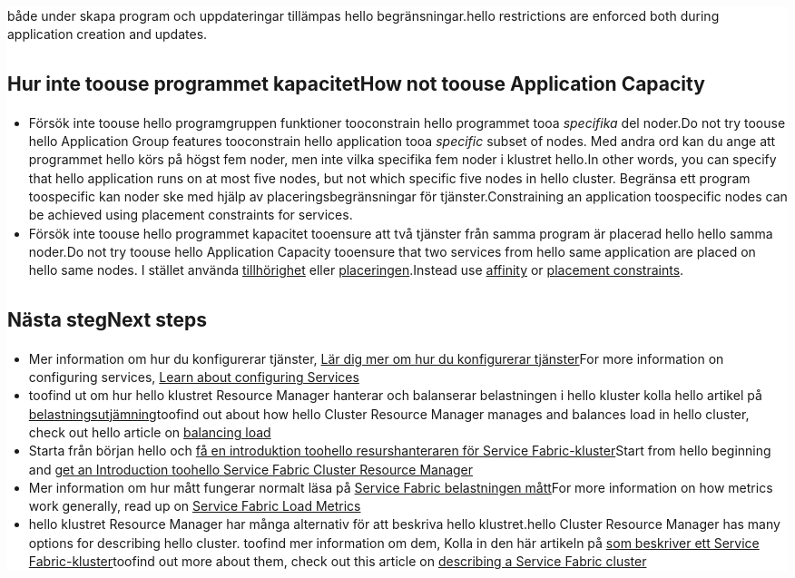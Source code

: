 <span data-ttu-id="97a4c-196">både under skapa program och uppdateringar tillämpas hello begränsningar.</span><span class="sxs-lookup"><span data-stu-id="97a4c-196">hello restrictions are enforced both during application creation and updates.</span></span>

## <a name="how-not-toouse-application-capacity"></a><span data-ttu-id="97a4c-197">Hur inte toouse programmet kapacitet</span><span class="sxs-lookup"><span data-stu-id="97a4c-197">How not toouse Application Capacity</span></span>
- <span data-ttu-id="97a4c-198">Försök inte toouse hello programgruppen funktioner tooconstrain hello programmet tooa _specifika_ del noder.</span><span class="sxs-lookup"><span data-stu-id="97a4c-198">Do not try toouse hello Application Group features tooconstrain hello application tooa _specific_ subset of nodes.</span></span> <span data-ttu-id="97a4c-199">Med andra ord kan du ange att programmet hello körs på högst fem noder, men inte vilka specifika fem noder i klustret hello.</span><span class="sxs-lookup"><span data-stu-id="97a4c-199">In other words, you can specify that hello application runs on at most five nodes, but not which specific five nodes in hello cluster.</span></span> <span data-ttu-id="97a4c-200">Begränsa ett program toospecific kan noder ske med hjälp av placeringsbegränsningar för tjänster.</span><span class="sxs-lookup"><span data-stu-id="97a4c-200">Constraining an application toospecific nodes can be achieved using placement constraints for services.</span></span>
- <span data-ttu-id="97a4c-201">Försök inte toouse hello programmet kapacitet tooensure att två tjänster från samma program är placerad hello hello samma noder.</span><span class="sxs-lookup"><span data-stu-id="97a4c-201">Do not try toouse hello Application Capacity tooensure that two services from hello same application are placed on hello same nodes.</span></span> <span data-ttu-id="97a4c-202">I stället använda [tillhörighet](service-fabric-cluster-resource-manager-advanced-placement-rules-affinity.md) eller [placeringen](service-fabric-cluster-resource-manager-cluster-description.md#node-properties-and-placement-constraints).</span><span class="sxs-lookup"><span data-stu-id="97a4c-202">Instead use [affinity](service-fabric-cluster-resource-manager-advanced-placement-rules-affinity.md) or [placement constraints](service-fabric-cluster-resource-manager-cluster-description.md#node-properties-and-placement-constraints).</span></span>

## <a name="next-steps"></a><span data-ttu-id="97a4c-203">Nästa steg</span><span class="sxs-lookup"><span data-stu-id="97a4c-203">Next steps</span></span>
- <span data-ttu-id="97a4c-204">Mer information om hur du konfigurerar tjänster, [Lär dig mer om hur du konfigurerar tjänster](service-fabric-cluster-resource-manager-configure-services.md)</span><span class="sxs-lookup"><span data-stu-id="97a4c-204">For more information on configuring services, [Learn about configuring Services](service-fabric-cluster-resource-manager-configure-services.md)</span></span>
- <span data-ttu-id="97a4c-205">toofind ut om hur hello klustret Resource Manager hanterar och balanserar belastningen i hello kluster kolla hello artikel på [belastningsutjämning](service-fabric-cluster-resource-manager-balancing.md)</span><span class="sxs-lookup"><span data-stu-id="97a4c-205">toofind out about how hello Cluster Resource Manager manages and balances load in hello cluster, check out hello article on [balancing load](service-fabric-cluster-resource-manager-balancing.md)</span></span>
- <span data-ttu-id="97a4c-206">Starta från början hello och [få en introduktion toohello resurshanteraren för Service Fabric-kluster](service-fabric-cluster-resource-manager-introduction.md)</span><span class="sxs-lookup"><span data-stu-id="97a4c-206">Start from hello beginning and [get an Introduction toohello Service Fabric Cluster Resource Manager](service-fabric-cluster-resource-manager-introduction.md)</span></span>
- <span data-ttu-id="97a4c-207">Mer information om hur mått fungerar normalt läsa på [Service Fabric belastningen mått](service-fabric-cluster-resource-manager-metrics.md)</span><span class="sxs-lookup"><span data-stu-id="97a4c-207">For more information on how metrics work generally, read up on [Service Fabric Load Metrics](service-fabric-cluster-resource-manager-metrics.md)</span></span>
- <span data-ttu-id="97a4c-208">hello klustret Resource Manager har många alternativ för att beskriva hello klustret.</span><span class="sxs-lookup"><span data-stu-id="97a4c-208">hello Cluster Resource Manager has many options for describing hello cluster.</span></span> <span data-ttu-id="97a4c-209">toofind mer information om dem, Kolla in den här artikeln på [som beskriver ett Service Fabric-kluster](service-fabric-cluster-resource-manager-cluster-description.md)</span><span class="sxs-lookup"><span data-stu-id="97a4c-209">toofind out more about them, check out this article on [describing a Service Fabric cluster](service-fabric-cluster-resource-manager-cluster-description.md)</span></span>
